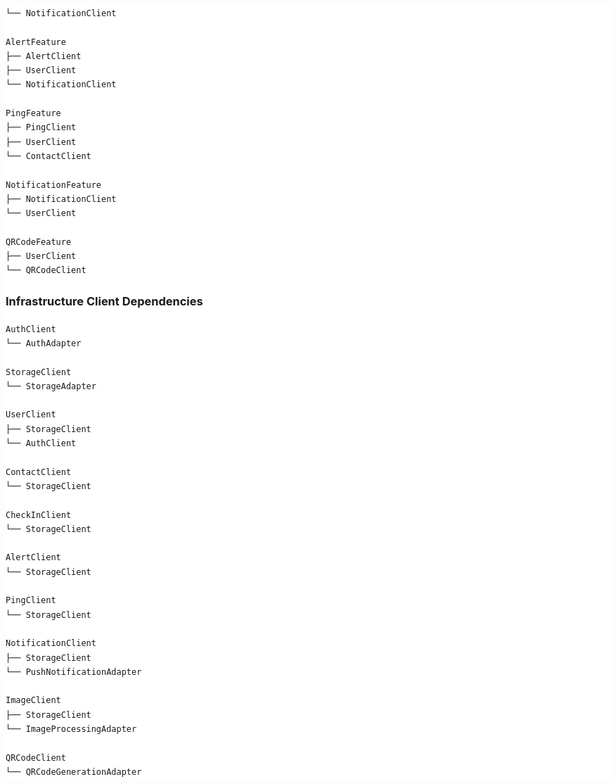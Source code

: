 ```
└── NotificationClient

AlertFeature
├── AlertClient
├── UserClient
└── NotificationClient

PingFeature
├── PingClient
├── UserClient
└── ContactClient

NotificationFeature
├── NotificationClient
└── UserClient

QRCodeFeature
├── UserClient
└── QRCodeClient
```

### Infrastructure Client Dependencies

```
AuthClient
└── AuthAdapter

StorageClient
└── StorageAdapter

UserClient
├── StorageClient
└── AuthClient

ContactClient
└── StorageClient

CheckInClient
└── StorageClient

AlertClient
└── StorageClient

PingClient
└── StorageClient

NotificationClient
├── StorageClient
└── PushNotificationAdapter

ImageClient
├── StorageClient
└── ImageProcessingAdapter

QRCodeClient
└── QRCodeGenerationAdapter
```
